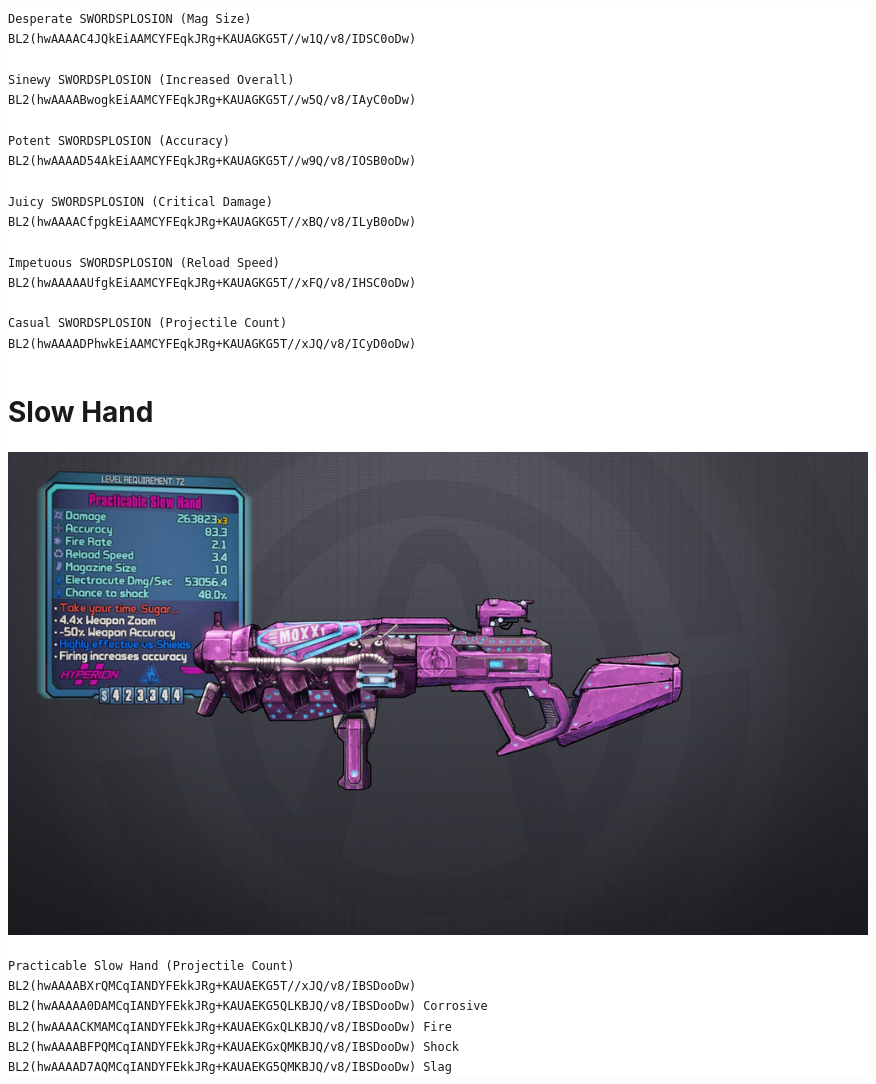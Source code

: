     Desperate SWORDSPLOSION (Mag Size)
    BL2(hwAAAAC4JQkEiAAMCYFEqkJRg+KAUAGKG5T//w1Q/v8/IDSC0oDw)

    Sinewy SWORDSPLOSION (Increased Overall)
    BL2(hwAAAABwogkEiAAMCYFEqkJRg+KAUAGKG5T//w5Q/v8/IAyC0oDw)

    Potent SWORDSPLOSION (Accuracy)
    BL2(hwAAAAD54AkEiAAMCYFEqkJRg+KAUAGKG5T//w9Q/v8/IOSB0oDw)

    Juicy SWORDSPLOSION (Critical Damage)
    BL2(hwAAAACfpgkEiAAMCYFEqkJRg+KAUAGKG5T//xBQ/v8/ILyB0oDw)

    Impetuous SWORDSPLOSION (Reload Speed)
    BL2(hwAAAAAUfgkEiAAMCYFEqkJRg+KAUAGKG5T//xFQ/v8/IHSC0oDw)

    Casual SWORDSPLOSION (Projectile Count)
    BL2(hwAAAADPhwkEiAAMCYFEqkJRg+KAUAGKG5T//xJQ/v8/ICyD0oDw)

# Slow Hand

![](./assets/shotgun_slow_hand.jpeg)

    Practicable Slow Hand (Projectile Count)
    BL2(hwAAAABXrQMCqIANDYFEkkJRg+KAUAEKG5T//xJQ/v8/IBSDooDw)
    BL2(hwAAAAA0DAMCqIANDYFEkkJRg+KAUAEKG5QLKBJQ/v8/IBSDooDw) Corrosive
    BL2(hwAAAACKMAMCqIANDYFEkkJRg+KAUAEKGxQLKBJQ/v8/IBSDooDw) Fire
    BL2(hwAAAABFPQMCqIANDYFEkkJRg+KAUAEKGxQMKBJQ/v8/IBSDooDw) Shock
    BL2(hwAAAAD7AQMCqIANDYFEkkJRg+KAUAEKG5QMKBJQ/v8/IBSDooDw) Slag
